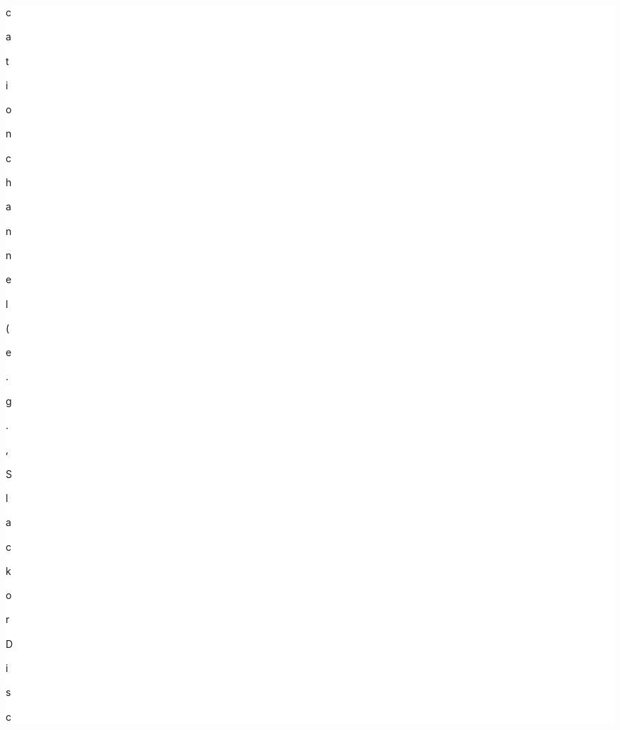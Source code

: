 c

a

t

i

o

n

 

c

h

a

n

n

e

l

 

(

e

.

g

.

,

 

S

l

a

c

k

 

o

r

 

D

i

s

c
